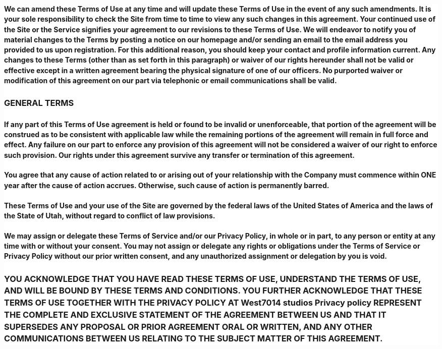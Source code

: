 #### We can amend these Terms of Use at any time and will update these Terms of Use in the event of any such amendments. It is your sole responsibility to check the Site from time to time to view any such changes in this agreement. Your continued use of the Site or the Service signifies your agreement to our revisions to these Terms of Use. We will endeavor to notify you of material changes to the Terms by posting a notice on our homepage and/or sending an email to the email address you provided to us upon registration. For this additional reason, you should keep your contact and profile information current. Any changes to these Terms (other than as set forth in this paragraph) or waiver of our rights hereunder shall not be valid or effective except in a written agreement bearing the physical signature of one of our officers. No purported waiver or modification of this agreement on our part via telephonic or email communications shall be valid.

### GENERAL TERMS

#### If any part of this Terms of Use agreement is held or found to be invalid or unenforceable, that portion of the agreement will be construed as to be consistent with applicable law while the remaining portions of the agreement will remain in full force and effect. Any failure on our part to enforce any provision of this agreement will not be considered a waiver of our right to enforce such provision. Our rights under this agreement survive any transfer or termination of this agreement.

#### You agree that any cause of action related to or arising out of your relationship with the Company must commence within ONE year after the cause of action accrues. Otherwise, such cause of action is permanently barred.

#### These Terms of Use and your use of the Site are governed by the federal laws of the United States of America and the laws of the State of Utah, without regard to conflict of law provisions.

#### We may assign or delegate these Terms of Service and/or our Privacy Policy, in whole or in part, to any person or entity at any time with or without your consent. You may not assign or delegate any rights or obligations under the Terms of Service or Privacy Policy without our prior written consent, and any unauthorized assignment or delegation by you is void.

### YOU ACKNOWLEDGE THAT YOU HAVE READ THESE TERMS OF USE, UNDERSTAND THE TERMS OF USE, AND WILL BE BOUND BY THESE TERMS AND CONDITIONS. YOU FURTHER ACKNOWLEDGE THAT THESE TERMS OF USE TOGETHER WITH THE PRIVACY POLICY AT West7014 studios Privacy policy REPRESENT THE COMPLETE AND EXCLUSIVE STATEMENT OF THE AGREEMENT BETWEEN US AND THAT IT SUPERSEDES ANY PROPOSAL OR PRIOR AGREEMENT ORAL OR WRITTEN, AND ANY OTHER COMMUNICATIONS BETWEEN US RELATING TO THE SUBJECT MATTER OF THIS AGREEMENT.
